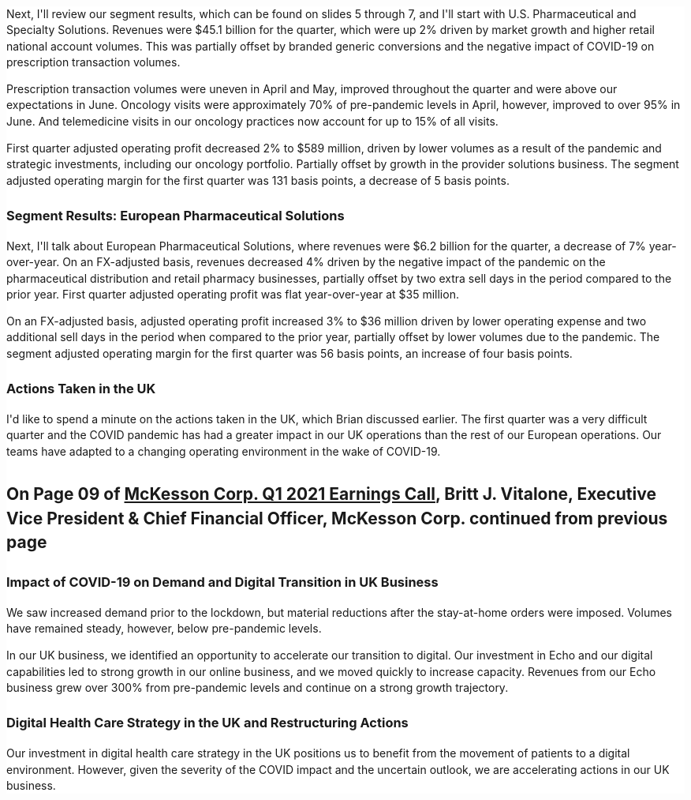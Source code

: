 Next, I'll review our segment results, which can be found on slides 5 through 7, and I'll start with U.S. Pharmaceutical and Specialty Solutions. Revenues were $45.1 billion for the quarter, which were up 2% driven by market growth and higher retail national account volumes. This was partially offset by branded generic conversions and the negative impact of COVID-19 on prescription transaction volumes.

Prescription transaction volumes were uneven in April and May, improved throughout the quarter and were above our expectations in June. Oncology visits were approximately 70% of pre-pandemic levels in April, however, improved to over 95% in June. And telemedicine visits in our oncology practices now account for up to 15% of all visits.

First quarter adjusted operating profit decreased 2% to $589 million, driven by lower volumes as a result of the pandemic and strategic investments, including our oncology portfolio. Partially offset by growth in the provider solutions business. The segment adjusted operating margin for the first quarter was 131 basis points, a decrease of 5 basis points.

### Segment Results: European Pharmaceutical Solutions

Next, I'll talk about European Pharmaceutical Solutions, where revenues were $6.2 billion for the quarter, a decrease of 7% year-over-year. On an FX-adjusted basis, revenues decreased 4% driven by the negative impact of the pandemic on the pharmaceutical distribution and retail pharmacy businesses, partially offset by two extra sell days in the period compared to the prior year. First quarter adjusted operating profit was flat year-over-year at $35 million.

On an FX-adjusted basis, adjusted operating profit increased 3% to $36 million driven by lower operating expense and two additional sell days in the period when compared to the prior year, partially offset by lower volumes due to the pandemic. The segment adjusted operating margin for the first quarter was 56 basis points, an increase of four basis points.

### Actions Taken in the UK

I'd like to spend a minute on the actions taken in the UK, which Brian discussed earlier. The first quarter was a very difficult quarter and the COVID pandemic has had a greater impact in our UK operations than the rest of our European operations. Our teams have adapted to a changing operating environment in the wake of COVID-19.
## On Page 09 of [McKesson Corp. Q1 2021 Earnings Call](https://s24.q4cdn.com/128197368/files/doc_financials/2021/q1/MCK-Q1FY21-Transcript.pdf), Britt J. Vitalone, Executive Vice President & Chief Financial Officer, McKesson Corp. continued from previous page

### Impact of COVID-19 on Demand and Digital Transition in UK Business
We saw increased demand prior to the lockdown, but material reductions after the stay-at-home orders were imposed. Volumes have remained steady, however, below pre-pandemic levels.

In our UK business, we identified an opportunity to accelerate our transition to digital. Our investment in Echo and our digital capabilities led to strong growth in our online business, and we moved quickly to increase capacity. Revenues from our Echo business grew over 300% from pre-pandemic levels and continue on a strong growth trajectory.

### Digital Health Care Strategy in the UK and Restructuring Actions
Our investment in digital health care strategy in the UK positions us to benefit from the movement of patients to a digital environment. However, given the severity of the COVID impact and the uncertain outlook, we are accelerating actions in our UK business.
